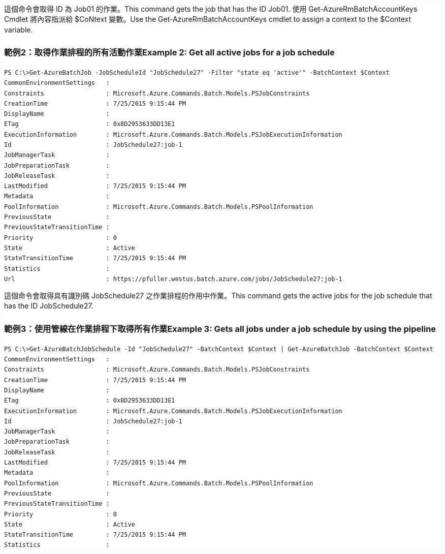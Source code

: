 <span data-ttu-id="43684-115">這個命令會取得 ID 為 Job01 的作業。</span><span class="sxs-lookup"><span data-stu-id="43684-115">This command gets the job that has the ID Job01.</span></span>
<span data-ttu-id="43684-116">使用 Get-AzureRmBatchAccountKeys Cmdlet 將內容指派給 $CoNtext 變數。</span><span class="sxs-lookup"><span data-stu-id="43684-116">Use the Get-AzureRmBatchAccountKeys cmdlet to assign a context to the $Context variable.</span></span>

### <span data-ttu-id="43684-117">範例2：取得作業排程的所有活動作業</span><span class="sxs-lookup"><span data-stu-id="43684-117">Example 2: Get all active jobs for a job schedule</span></span>
```
PS C:\>Get-AzureBatchJob -JobScheduleId "JobSchedule27" -Filter "state eq 'active'" -BatchContext $Context
CommonEnvironmentSettings   : 
Constraints                 : Microsoft.Azure.Commands.Batch.Models.PSJobConstraints
CreationTime                : 7/25/2015 9:15:44 PM
DisplayName                 : 
ETag                        : 0x8D2953633DD13E1
ExecutionInformation        : Microsoft.Azure.Commands.Batch.Models.PSJobExecutionInformation
Id                          : JobSchedule27:job-1
JobManagerTask              : 
JobPreparationTask          : 
JobReleaseTask              : 
LastModified                : 7/25/2015 9:15:44 PM
Metadata                    : 
PoolInformation             : Microsoft.Azure.Commands.Batch.Models.PSPoolInformation
PreviousState               : 
PreviousStateTransitionTime : 
Priority                    : 0
State                       : Active
StateTransitionTime         : 7/25/2015 9:15:44 PM
Statistics                  : 
Url                         : https://pfuller.westus.batch.azure.com/jobs/JobSchedule27:job-1
```

<span data-ttu-id="43684-118">這個命令會取得具有識別碼 JobSchedule27 之作業排程的作用中作業。</span><span class="sxs-lookup"><span data-stu-id="43684-118">This command gets the active jobs for the job schedule that has the ID JobSchedule27.</span></span>

### <span data-ttu-id="43684-119">範例3：使用管線在作業排程下取得所有作業</span><span class="sxs-lookup"><span data-stu-id="43684-119">Example 3: Gets all jobs under a job schedule by using the pipeline</span></span>
```
PS C:\>Get-AzureBatchJobSchedule -Id "JobSchedule27" -BatchContext $Context | Get-AzureBatchJob -BatchContext $Context
CommonEnvironmentSettings   : 
Constraints                 : Microsoft.Azure.Commands.Batch.Models.PSJobConstraints
CreationTime                : 7/25/2015 9:15:44 PM
DisplayName                 : 
ETag                        : 0x8D2953633DD13E1
ExecutionInformation        : Microsoft.Azure.Commands.Batch.Models.PSJobExecutionInformation
Id                          : JobSchedule27:job-1
JobManagerTask              : 
JobPreparationTask          : 
JobReleaseTask              : 
LastModified                : 7/25/2015 9:15:44 PM
Metadata                    : 
PoolInformation             : Microsoft.Azure.Commands.Batch.Models.PSPoolInformation
PreviousState               : 
PreviousStateTransitionTime : 
Priority                    : 0
State                       : Active
StateTransitionTime         : 7/25/2015 9:15:44 PM
Statistics                  : 
```